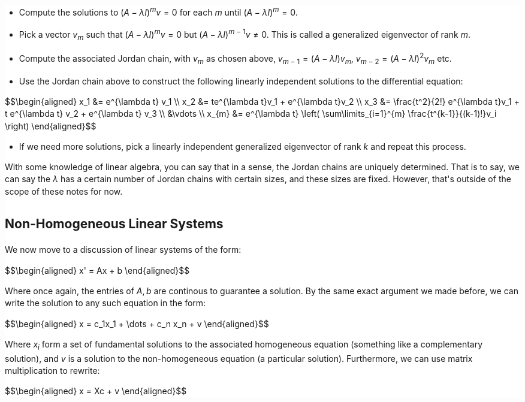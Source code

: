 * Compute the solutions to $(A-\lambda I)^m v =0$ for each $m$ until $(A-\lambda I)^{m} = 0$.

* Pick a vector $v_{m}$ such that $(A-\lambda I)^m v =0$ but $(A-\lambda I)^{m-1} v \ne 0$. This is called a generalized eigenvector of rank $m$.

* Compute the associated Jordan chain, with $v_m$ as chosen above, $v_{m-1} = (A-\lambda I)v_m$, $v_{m-2} = (A-\lambda I)^2 v_m$ etc.

* Use the Jordan chain above to construct the following linearly independent solutions to the differential equation:
<p>
$$\begin{aligned}
x_1 &= e^{\lambda t} v_1 \\
x_2 &= te^{\lambda t}v_1 + e^{\lambda t}v_2 \\
x_3 &= \frac{t^2}{2!} e^{\lambda t}v_1 + t e^{\lambda t} v_2 + e^{\lambda t} v_3 \\
&\vdots \\
x_{m} &= e^{\lambda t} \left( \sum\limits_{i=1}^{m} \frac{t^{k-1}}{(k-1)!}v_i \right)
\end{aligned}$$
</p>

* If we need more solutions, pick a linearly independent generalized eigenvector of rank $k$ and repeat this process.

With some knowledge of linear algebra, you can say that in a sense, the Jordan chains are uniquely determined. That is to say, we can say the $\lambda$ has a certain number of Jordan chains with certain sizes, and these sizes are fixed. However, that's outside of the scope of these notes for now.

## Non-Homogeneous Linear Systems

We now move to a discussion of linear systems of the form:
<p>
$$\begin{aligned}
x' = Ax + b
\end{aligned}$$
</p>

Where once again, the entries of $A,b$ are continous to guarantee a solution. By the same exact argument we made before, we can write the solution to any such equation in the form:

<p>
$$\begin{aligned}
x = c_1x_1 + \dots + c_n x_n + v
\end{aligned}$$
</p>

Where $x_i$ form a set of fundamental solutions to the associated homogeneous equation (something like a complementary solution), and $v$ is a solution to the non-homogeneous equation (a particular solution). Furthermore, we can use matrix multiplication to rewrite:

<p>
$$\begin{aligned}
x = Xc + v
\end{aligned}$$
</p>
